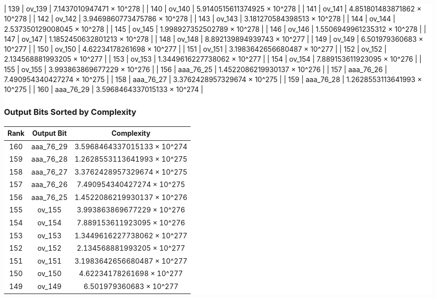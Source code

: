 | 139 | ov_139 | 7.1437010947471 × 10^278 |
| 140 | ov_140 | 5.9140515611374925 × 10^278 |
| 141 | ov_141 | 4.851801483871862 × 10^278 |
| 142 | ov_142 | 3.9469860773475786 × 10^278 |
| 143 | ov_143 | 3.181270584398513 × 10^278 |
| 144 | ov_144 | 2.537350129008045 × 10^278 |
| 145 | ov_145 | 1.998927352502789 × 10^278 |
| 146 | ov_146 | 1.5506949961235312 × 10^278 |
| 147 | ov_147 | 1.1852450632801213 × 10^278 |
| 148 | ov_148 | 8.892139894939743 × 10^277 |
| 149 | ov_149 | 6.501979360683 × 10^277 |
| 150 | ov_150 | 4.62234178261698 × 10^277 |
| 151 | ov_151 | 3.1983642656680487 × 10^277 |
| 152 | ov_152 | 2.134568881993205 × 10^277 |
| 153 | ov_153 | 1.3449616227738062 × 10^277 |
| 154 | ov_154 | 7.889153611923095 × 10^276 |
| 155 | ov_155 | 3.993863869677229 × 10^276 |
| 156 | aaa_76_25 | 1.4522086219930137 × 10^276 |
| 157 | aaa_76_26 | 7.490954340427274 × 10^275 |
| 158 | aaa_76_27 | 3.3762428957329674 × 10^275 |
| 159 | aaa_76_28 | 1.2628553113641993 × 10^275 |
| 160 | aaa_76_29 | 3.5968464337015133 × 10^274 |

### Output Bits Sorted by Complexity

| Rank | Output Bit | Complexity |
|:----:|:----------:|:----------:|
| 160 | aaa_76_29 | 3.5968464337015133 × 10^274 |
| 159 | aaa_76_28 | 1.2628553113641993 × 10^275 |
| 158 | aaa_76_27 | 3.3762428957329674 × 10^275 |
| 157 | aaa_76_26 | 7.490954340427274 × 10^275 |
| 156 | aaa_76_25 | 1.4522086219930137 × 10^276 |
| 155 | ov_155 | 3.993863869677229 × 10^276 |
| 154 | ov_154 | 7.889153611923095 × 10^276 |
| 153 | ov_153 | 1.3449616227738062 × 10^277 |
| 152 | ov_152 | 2.134568881993205 × 10^277 |
| 151 | ov_151 | 3.1983642656680487 × 10^277 |
| 150 | ov_150 | 4.62234178261698 × 10^277 |
| 149 | ov_149 | 6.501979360683 × 10^277 |